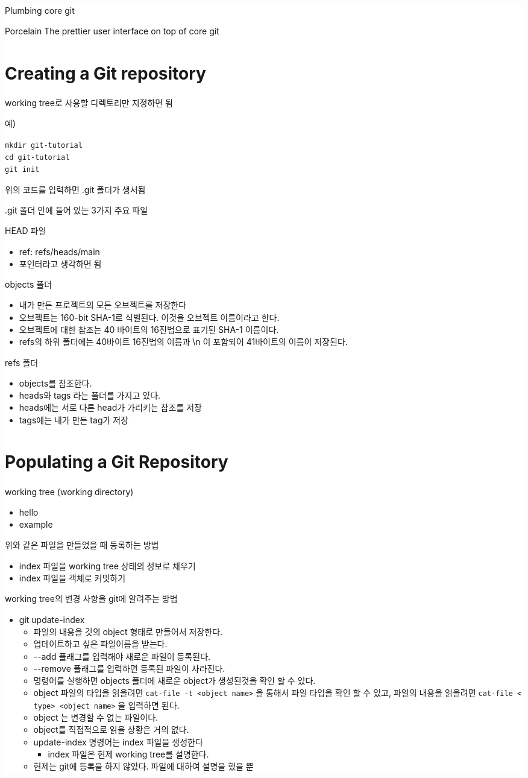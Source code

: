 Plumbing 
	core git

Porcelain
	The prettier user interface on top of core git

# Creating a Git repository

working tree로 사용할 디렉토리만 지정하면 됨

예) 
```
mkdir git-tutorial
cd git-tutorial 
git init
```

위의 코드를 입력하면 .git 폴더가 생서됨

.git 폴더 안에 들어 있는 3가지 주요 파일

HEAD 파일
- ref: refs/heads/main
- 포인터라고 생각하면 됨

objects 폴더
- 내가 만든 프로젝트의 모든 오브젝트를 저장한다
- 오브젝트는 160-bit SHA-1로 식별된다. 이것을 오브젝트 이름이라고 한다.
- 오브젝트에 대한 참조는 40 바이트의 16진법으로 표기된 SHA-1 이름이다.
-  refs의 하위 폴더에는 40바이트 16진법의 이름과 \n 이 포함되어 41바이트의 이름이 저장된다.

refs 폴더
- objects를 참조한다. 
- heads와  tags 라는 폴더를 가지고 있다. 
- heads에는 서로 다른 head가 가리키는 참조를 저장
- tags에는 내가 만든 tag가 저장

# Populating a Git Repository

working tree (working directory)
- hello
- example

위와 같은 파일을 만들었을 때 등록하는 방법
- index 파일을 working tree 상태의 정보로 채우기
- index 파일을 객체로 커밋하기

working tree의 변경 사항을 git에 알려주는 방법
- git update-index
	- 파일의 내용을 깃의 object 형태로 만들어서 저장한다.
	- 업데이트하고 싶은 파일이름을 받는다.
	- --add 플래그를 입력해야 새로운 파일이 등록된다.
	- --remove 플래그를 입력하면 등록된 파일이 사라진다.
	- 명령어를 실행하면 objects 폴더에 새로운 object가 생성된것을 확인 할 수 있다.
	- object 파일의 타입을 읽을려면 `cat-file -t <object name>` 을 통해서 파일 타입을 확인 할 수 있고, 파일의 내용을 읽을려면 `cat-file <type> <object name>` 을 입력하면 된다.
	- object 는 변경할 수 없는 파일이다. 
	- object를 직접적으로 읽을 상황은 거의 없다.
	- update-index 명령어는 index 파일을 생성한다
		- index 파일은 현제 working tree를 설명한다.
	-  현제는 git에 등록을 하지 않았다. 파일에 대하여 설명을 했을 뿐

